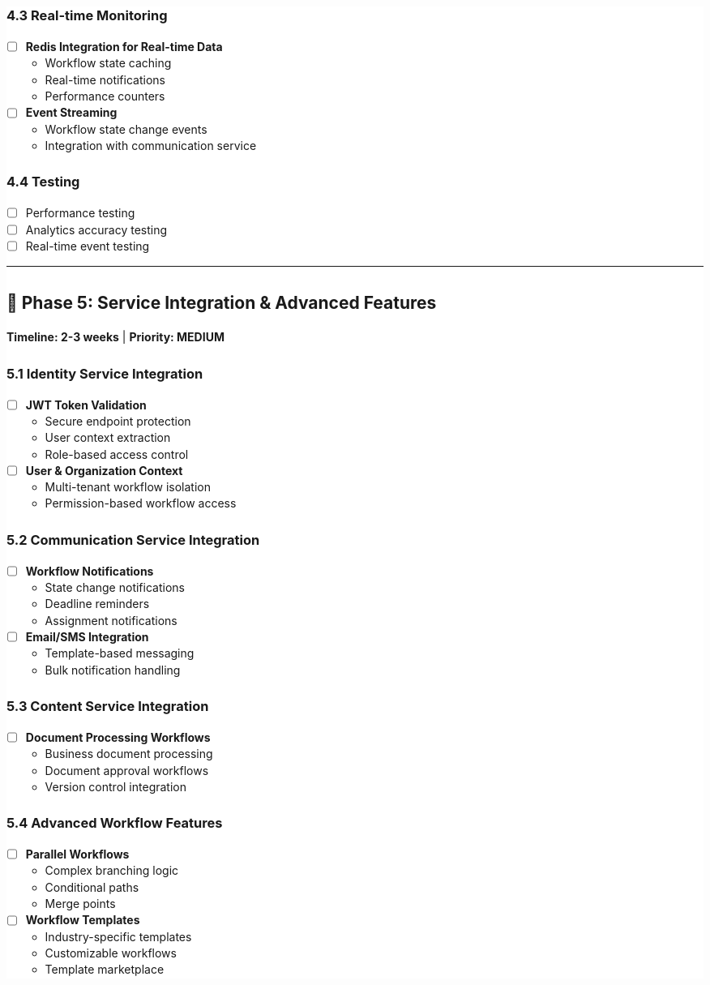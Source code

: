 ### 4.3 Real-time Monitoring
- [ ] **Redis Integration for Real-time Data**
  - Workflow state caching
  - Real-time notifications
  - Performance counters
- [ ] **Event Streaming**
  - Workflow state change events
  - Integration with communication service

### 4.4 Testing
- [ ] Performance testing
- [ ] Analytics accuracy testing
- [ ] Real-time event testing

---

## 🔗 Phase 5: Service Integration & Advanced Features
**Timeline: 2-3 weeks** | **Priority: MEDIUM**

### 5.1 Identity Service Integration
- [ ] **JWT Token Validation**
  - Secure endpoint protection
  - User context extraction
  - Role-based access control
- [ ] **User & Organization Context**
  - Multi-tenant workflow isolation
  - Permission-based workflow access

### 5.2 Communication Service Integration
- [ ] **Workflow Notifications**
  - State change notifications
  - Deadline reminders
  - Assignment notifications
- [ ] **Email/SMS Integration**
  - Template-based messaging
  - Bulk notification handling

### 5.3 Content Service Integration
- [ ] **Document Processing Workflows**
  - Business document processing
  - Document approval workflows
  - Version control integration

### 5.4 Advanced Workflow Features
- [ ] **Parallel Workflows**
  - Complex branching logic
  - Conditional paths
  - Merge points
- [ ] **Workflow Templates**
  - Industry-specific templates
  - Customizable workflows
  - Template marketplace
